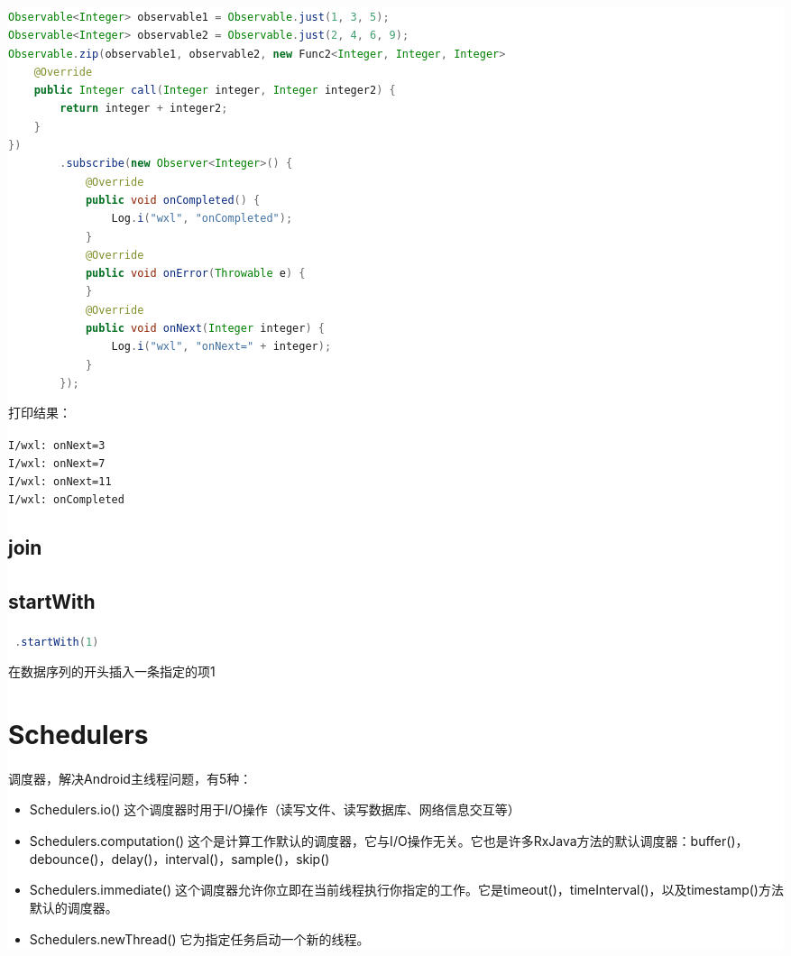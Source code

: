 ```java
Observable<Integer> observable1 = Observable.just(1, 3, 5);
Observable<Integer> observable2 = Observable.just(2, 4, 6, 9);
Observable.zip(observable1, observable2, new Func2<Integer, Integer, Integer>
    @Override
    public Integer call(Integer integer, Integer integer2) {
        return integer + integer2;
    }
})
        .subscribe(new Observer<Integer>() {
            @Override
            public void onCompleted() {
                Log.i("wxl", "onCompleted");
            }
            @Override
            public void onError(Throwable e) {
            }
            @Override
            public void onNext(Integer integer) {
                Log.i("wxl", "onNext=" + integer);
            }
        });
```
打印结果：
```
I/wxl: onNext=3
I/wxl: onNext=7
I/wxl: onNext=11
I/wxl: onCompleted
```
## join

## startWith
```java
 .startWith(1)
```
在数据序列的开头插入一条指定的项1
# Schedulers
调度器，解决Android主线程问题，有5种：
* Schedulers.io()
这个调度器时用于I/O操作（读写文件、读写数据库、网络信息交互等）

* Schedulers.computation()
这个是计算工作默认的调度器，它与I/O操作无关。它也是许多RxJava方法的默认调度器：buffer()，debounce()，delay()，interval()，sample()，skip()

* Schedulers.immediate()
这个调度器允许你立即在当前线程执行你指定的工作。它是timeout()，timeInterval()，以及timestamp()方法默认的调度器。

* Schedulers.newThread()
它为指定任务启动一个新的线程。

